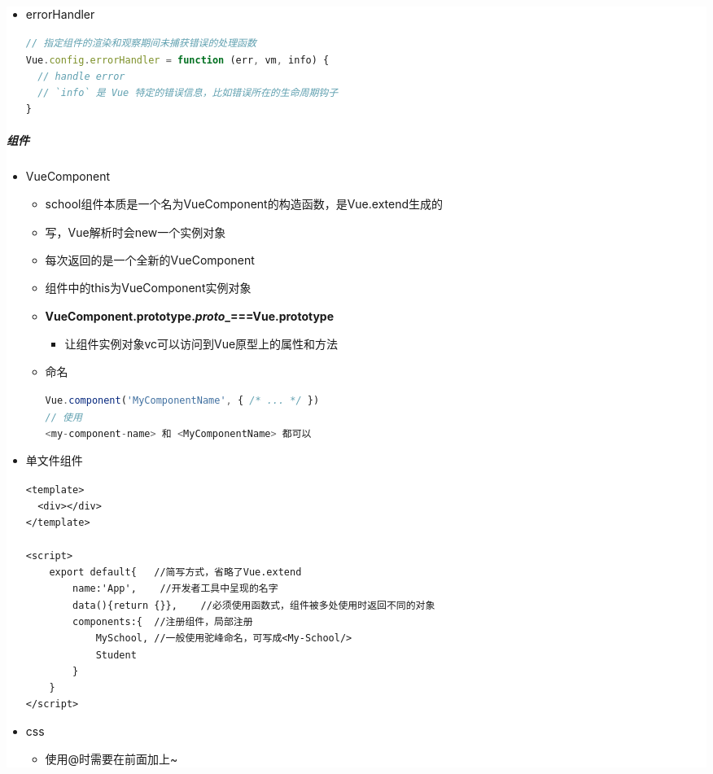   - errorHandler

    ```js
    // 指定组件的渲染和观察期间未捕获错误的处理函数
    Vue.config.errorHandler = function (err, vm, info) {
      // handle error
      // `info` 是 Vue 特定的错误信息，比如错误所在的生命周期钩子
    }
    ```



##### 组件

- VueComponent

  - school组件本质是一个名为VueComponent的构造函数，是Vue.extend生成的

  - 写<school></school>，Vue解析时会new一个实例对象

  - 每次返回的是一个全新的VueComponent

  - 组件中的this为VueComponent实例对象


  - **VueComponent.prototype._proto__===Vue.prototype**

    - 让组件实例对象vc可以访问到Vue原型上的属性和方法

  - 命名

    ```js
    Vue.component('MyComponentName', { /* ... */ })
    // 使用
    <my-component-name> 和 <MyComponentName> 都可以
    ```


- 单文件组件

  ```vue
  <template>
  	<div></div>
  </template>
  
  <script>
      export default{   //简写方式，省略了Vue.extend
          name:'App',	 //开发者工具中呈现的名字
          data(){return {}},	//必须使用函数式，组件被多处使用时返回不同的对象
          components:{	//注册组件，局部注册
              MySchool,	//一般使用驼峰命名，可写成<My-School/>
              Student
          }
      }
  </script>
  ```

- css

  - 使用@时需要在前面加上~
